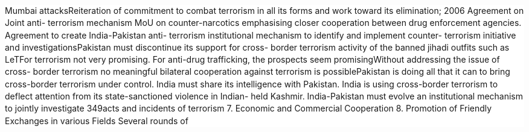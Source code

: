 Mumbai attacksReiteration of commitment to
combat terrorism in all its forms
and work toward its elimination;
2006 Agreement on Joint anti-
terrorism mechanism MoU on
counter-narcotics emphasising
closer cooperation between drug
enforcement agencies. Agreement
to create India-Pakistan anti-
terrorism institutional mechanism
to identify and implement counter-
terrorism initiative and
investigationsPakistan must
discontinue its
support for cross-
border terrorism
activity of the banned
jihadi outfits such as
LeTFor terrorism
not very
promising. For
anti-drug
trafficking, the
prospects seem
promisingWithout
addressing the
issue of cross-
border terrorism
no meaningful
bilateral
cooperation
against terrorism
is possiblePakistan is doing
all that it can to
bring cross-border
terrorism
under
control. India must
share
its
intelligence with
Pakistan. India is
using cross-border
terrorism to deflect
attention from its
state-sanctioned
violence in Indian-
held Kashmir.
India-Pakistan
must evolve an
institutional
mechanism to
jointly investigate
349acts and incidents
of terrorism
7. Economic
and
Commercial
Cooperation
8. Promotion of
Friendly
Exchanges in
various Fields
Several rounds of